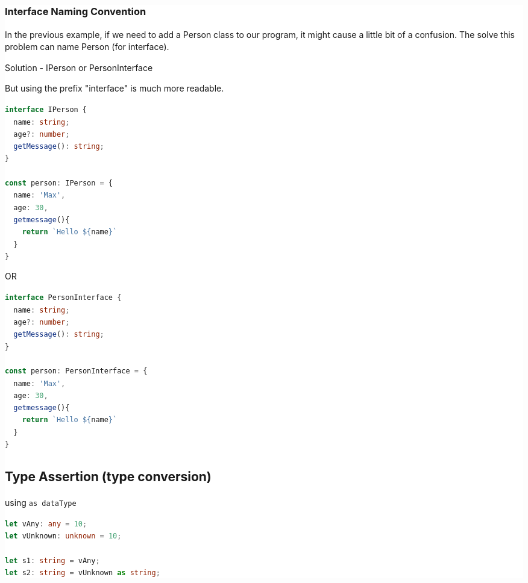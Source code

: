 ### Interface Naming Convention

In the previous example,  if we need to add a Person class to our program, it might cause a little bit of a confusion.
The solve this problem can name Person (for interface).

Solution -
IPerson or PersonInterface

But using the prefix "interface" is much more readable.

```ts
interface IPerson {
  name: string;
  age?: number;
  getMessage(): string;
}

const person: IPerson = {
  name: 'Max',
  age: 30,
  getmessage(){
    return `Hello ${name}`
  }
}
```

OR

```ts
interface PersonInterface {
  name: string;
  age?: number;
  getMessage(): string;
}

const person: PersonInterface = {
  name: 'Max',
  age: 30,
  getmessage(){
    return `Hello ${name}`
  }
}
```

## Type Assertion (type conversion)

using `as dataType`

```ts
let vAny: any = 10;
let vUnknown: unknown = 10;

let s1: string = vAny;
let s2: string = vUnknown as string;
```
